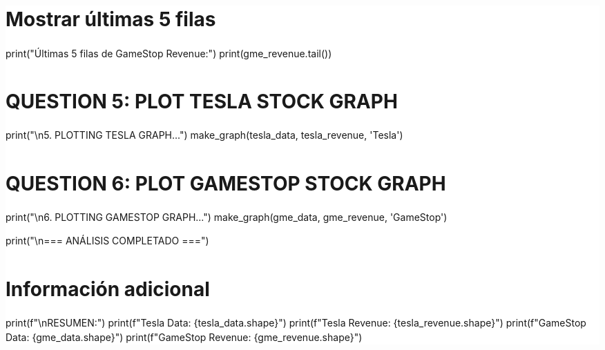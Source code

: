 # Mostrar últimas 5 filas
print("Últimas 5 filas de GameStop Revenue:")
print(gme_revenue.tail())

# QUESTION 5: PLOT TESLA STOCK GRAPH
print("\n5. PLOTTING TESLA GRAPH...")
make_graph(tesla_data, tesla_revenue, 'Tesla')

# QUESTION 6: PLOT GAMESTOP STOCK GRAPH
print("\n6. PLOTTING GAMESTOP GRAPH...")
make_graph(gme_data, gme_revenue, 'GameStop')

print("\n=== ANÁLISIS COMPLETADO ===")

# Información adicional
print(f"\nRESUMEN:")
print(f"Tesla Data: {tesla_data.shape}")
print(f"Tesla Revenue: {tesla_revenue.shape}")
print(f"GameStop Data: {gme_data.shape}")
print(f"GameStop Revenue: {gme_revenue.shape}")
